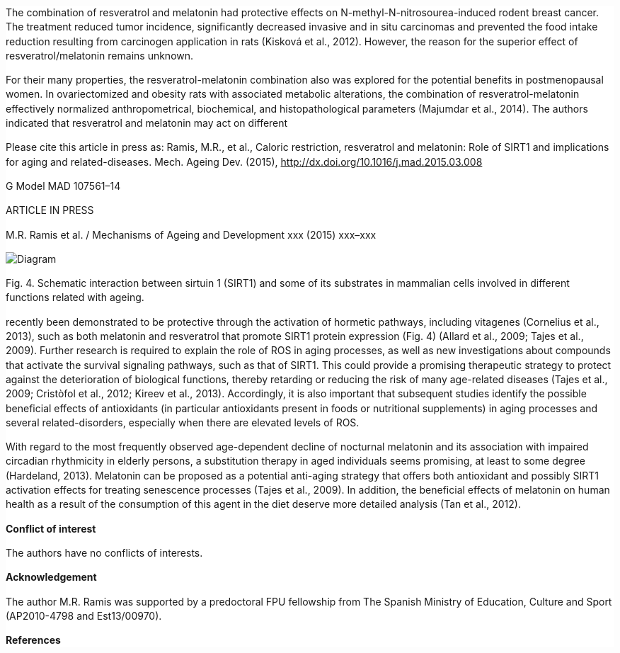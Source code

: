 The combination of resveratrol and melatonin had protective effects on N-methyl-N-nitrosourea-induced rodent breast cancer. The treatment reduced tumor incidence, significantly decreased invasive and in situ carcinomas and prevented the food intake reduction resulting from carcinogen application in rats (Kisková et al., 2012). However, the reason for the superior effect of resveratrol/melatonin remains unknown.

For their many properties, the resveratrol-melatonin combination also was explored for the potential benefits in postmenopausal women. In ovariectomized and obesity rats with associated metabolic alterations, the combination of resveratrol-melatonin effectively normalized anthropometrical, biochemical, and histopathological parameters (Majumdar et al., 2014). The authors indicated that resveratrol and melatonin may act on different

Please cite this article in press as: Ramis, M.R., et al., Caloric restriction, resveratrol and melatonin: Role of SIRT1 and implications for aging and related-diseases. Mech. Ageing Dev. (2015), http://dx.doi.org/10.1016/j.mad.2015.03.008

G Model
MAD 107561–14

ARTICLE IN PRESS

M.R. Ramis et al. / Mechanisms of Ageing and Development xxx (2015) xxx–xxx

![Diagram](https://i.imgur.com/yourimageurl.png)

Fig. 4. Schematic interaction between sirtuin 1 (SIRT1) and some of its substrates in mammalian cells involved in different functions related with ageing.

recently been demonstrated to be protective through the activation of hormetic pathways, including vitagenes (Cornelius et al., 2013), such as both melatonin and resveratrol that promote SIRT1 protein expression (Fig. 4) (Allard et al., 2009; Tajes et al., 2009). Further research is required to explain the role of ROS in aging processes, as well as new investigations about compounds that activate the survival signaling pathways, such as that of SIRT1. This could provide a promising therapeutic strategy to protect against the deterioration of biological functions, thereby retarding or reducing the risk of many age-related diseases (Tajes et al., 2009; Cristòfol et al., 2012; Kireev et al., 2013). Accordingly, it is also important that subsequent studies identify the possible beneficial effects of antioxidants (in particular antioxidants present in foods or nutritional supplements) in aging processes and several related-disorders, especially when there are elevated levels of ROS.

With regard to the most frequently observed age-dependent decline of nocturnal melatonin and its association with impaired circadian rhythmicity in elderly persons, a substitution therapy in aged individuals seems promising, at least to some degree (Hardeland, 2013). Melatonin can be proposed as a potential anti-aging strategy that offers both antioxidant and possibly SIRT1 activation effects for treating senescence processes (Tajes et al., 2009). In addition, the beneficial effects of melatonin on human health as a result of the consumption of this agent in the diet deserve more detailed analysis (Tan et al., 2012).

**Conflict of interest**

The authors have no conflicts of interests.

**Acknowledgement**

The author M.R. Ramis was supported by a predoctoral FPU fellowship from The Spanish Ministry of Education, Culture and Sport (AP2010-4798 and Est13/00970).

**References**

